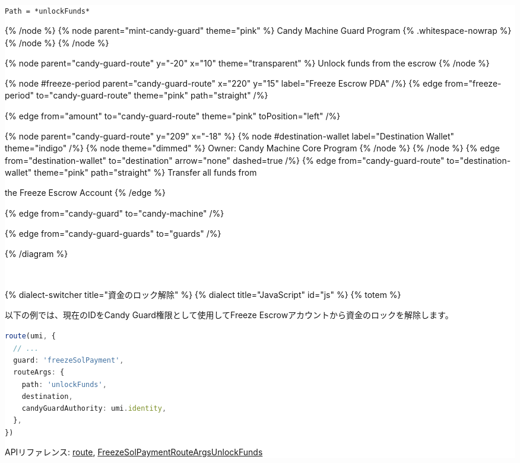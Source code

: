    Path = *unlockFunds*
  {% /node %}
  {% node parent="mint-candy-guard" theme="pink" %}
    Candy Machine Guard Program {% .whitespace-nowrap %}
  {% /node %}
{% /node %}

{% node parent="candy-guard-route" y="-20" x="10" theme="transparent" %}
  Unlock funds from the escrow
{% /node %}

{% node #freeze-period parent="candy-guard-route" x="220" y="15" label="Freeze Escrow PDA" /%}
{% edge from="freeze-period" to="candy-guard-route" theme="pink" path="straight" /%}

{% edge from="amount" to="candy-guard-route" theme="pink" toPosition="left" /%}


{% node parent="candy-guard-route" y="209" x="-18" %}
{% node #destination-wallet label="Destination Wallet" theme="indigo" /%}
{% node theme="dimmed" %}
Owner: Candy Machine Core Program
{% /node %}
{% /node %}
{% edge from="destination-wallet" to="destination" arrow="none" dashed=true /%}
{% edge from="candy-guard-route" to="destination-wallet" theme="pink" path="straight" %}
Transfer all funds from

the Freeze Escrow Account
{% /edge %}


{% edge from="candy-guard" to="candy-machine" /%}

{% edge from="candy-guard-guards" to="guards" /%}

{% /diagram %}

‎

{% dialect-switcher title="資金のロック解除" %}
{% dialect title="JavaScript" id="js" %}
{% totem %}

以下の例では、現在のIDをCandy Guard権限として使用してFreeze Escrowアカウントから資金のロックを解除します。

```ts
route(umi, {
  // ...
  guard: 'freezeSolPayment',
  routeArgs: {
    path: 'unlockFunds',
    destination,
    candyGuardAuthority: umi.identity,
  },
})
```

APIリファレンス: [route](https://mpl-candy-machine.typedoc.metaplex.com/functions/route.html), [FreezeSolPaymentRouteArgsUnlockFunds](https://mpl-candy-machine.typedoc.metaplex.com/types/FreezeSolPaymentRouteArgsUnlockFunds.html)
